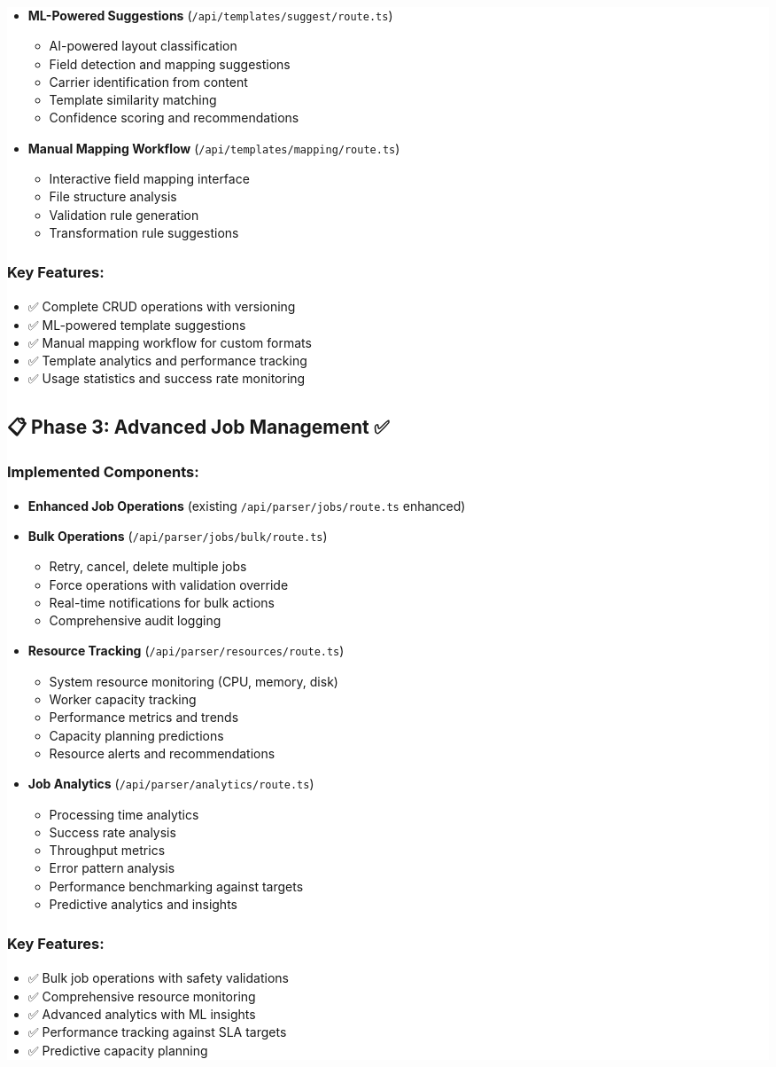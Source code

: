 - **ML-Powered Suggestions** (`/api/templates/suggest/route.ts`)
  - AI-powered layout classification
  - Field detection and mapping suggestions
  - Carrier identification from content
  - Template similarity matching
  - Confidence scoring and recommendations

- **Manual Mapping Workflow** (`/api/templates/mapping/route.ts`)
  - Interactive field mapping interface
  - File structure analysis
  - Validation rule generation
  - Transformation rule suggestions

### Key Features:
- ✅ Complete CRUD operations with versioning
- ✅ ML-powered template suggestions
- ✅ Manual mapping workflow for custom formats
- ✅ Template analytics and performance tracking
- ✅ Usage statistics and success rate monitoring

## 📋 Phase 3: Advanced Job Management ✅

### Implemented Components:
- **Enhanced Job Operations** (existing `/api/parser/jobs/route.ts` enhanced)
- **Bulk Operations** (`/api/parser/jobs/bulk/route.ts`)
  - Retry, cancel, delete multiple jobs
  - Force operations with validation override
  - Real-time notifications for bulk actions
  - Comprehensive audit logging

- **Resource Tracking** (`/api/parser/resources/route.ts`)
  - System resource monitoring (CPU, memory, disk)
  - Worker capacity tracking
  - Performance metrics and trends
  - Capacity planning predictions
  - Resource alerts and recommendations

- **Job Analytics** (`/api/parser/analytics/route.ts`)
  - Processing time analytics
  - Success rate analysis
  - Throughput metrics
  - Error pattern analysis
  - Performance benchmarking against targets
  - Predictive analytics and insights

### Key Features:
- ✅ Bulk job operations with safety validations
- ✅ Comprehensive resource monitoring
- ✅ Advanced analytics with ML insights
- ✅ Performance tracking against SLA targets
- ✅ Predictive capacity planning
